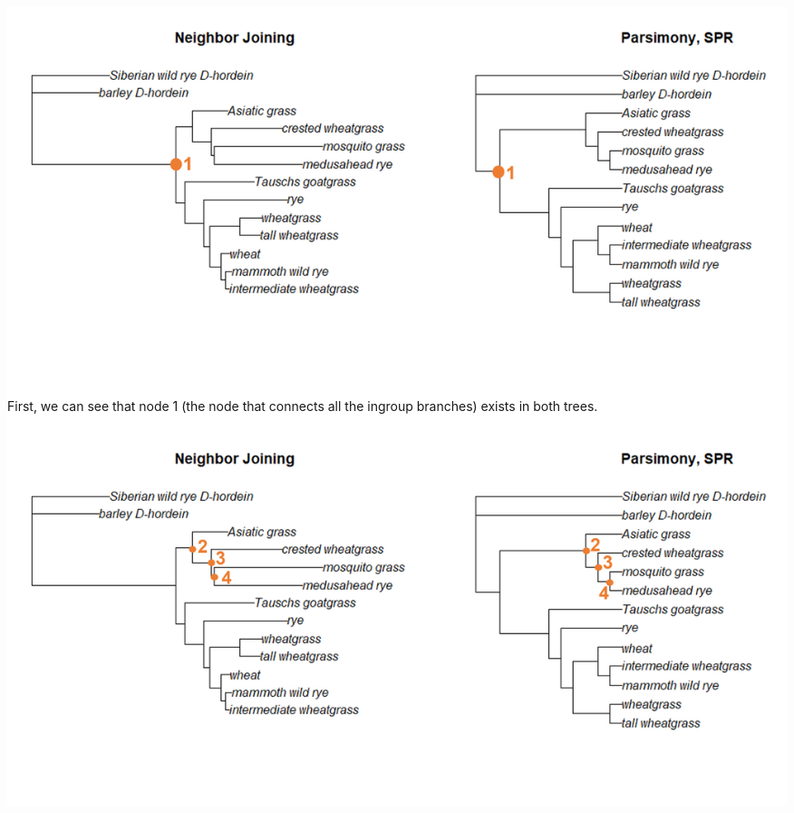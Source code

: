 <img src="resources/images/08-nodes_1.png" title="Major point!! example image" alt="Major point!! example image" style="display: block; margin: auto;" />



First, we can see that node 1 (the node that connects all the ingroup branches) exists in both trees.



<img src="resources/images/08-nodes_2.png" title="Major point!! example image" alt="Major point!! example image" style="display: block; margin: auto;" />

